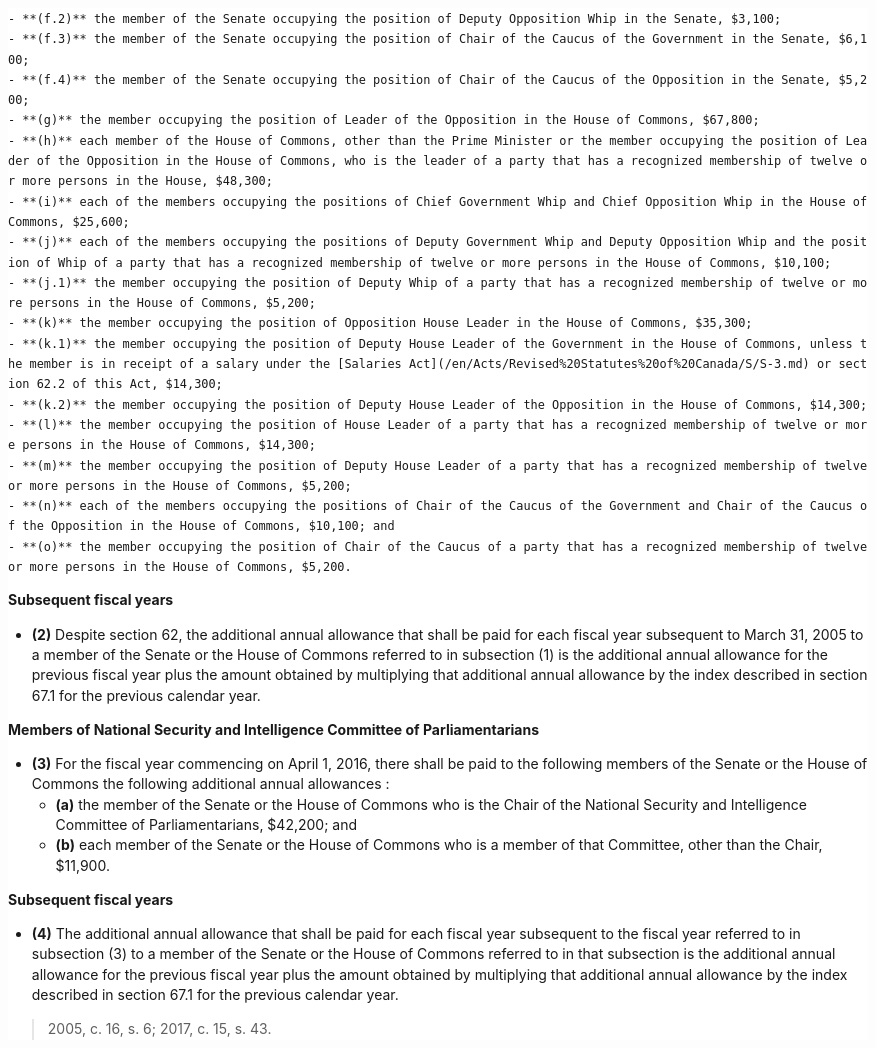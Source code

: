 	- **(f.2)** the member of the Senate occupying the position of Deputy Opposition Whip in the Senate, $3,100;
	- **(f.3)** the member of the Senate occupying the position of Chair of the Caucus of the Government in the Senate, $6,100;
	- **(f.4)** the member of the Senate occupying the position of Chair of the Caucus of the Opposition in the Senate, $5,200;
	- **(g)** the member occupying the position of Leader of the Opposition in the House of Commons, $67,800;
	- **(h)** each member of the House of Commons, other than the Prime Minister or the member occupying the position of Leader of the Opposition in the House of Commons, who is the leader of a party that has a recognized membership of twelve or more persons in the House, $48,300;
	- **(i)** each of the members occupying the positions of Chief Government Whip and Chief Opposition Whip in the House of Commons, $25,600;
	- **(j)** each of the members occupying the positions of Deputy Government Whip and Deputy Opposition Whip and the position of Whip of a party that has a recognized membership of twelve or more persons in the House of Commons, $10,100;
	- **(j.1)** the member occupying the position of Deputy Whip of a party that has a recognized membership of twelve or more persons in the House of Commons, $5,200;
	- **(k)** the member occupying the position of Opposition House Leader in the House of Commons, $35,300;
	- **(k.1)** the member occupying the position of Deputy House Leader of the Government in the House of Commons, unless the member is in receipt of a salary under the [Salaries Act](/en/Acts/Revised%20Statutes%20of%20Canada/S/S-3.md) or section 62.2 of this Act, $14,300;
	- **(k.2)** the member occupying the position of Deputy House Leader of the Opposition in the House of Commons, $14,300;
	- **(l)** the member occupying the position of House Leader of a party that has a recognized membership of twelve or more persons in the House of Commons, $14,300;
	- **(m)** the member occupying the position of Deputy House Leader of a party that has a recognized membership of twelve or more persons in the House of Commons, $5,200;
	- **(n)** each of the members occupying the positions of Chair of the Caucus of the Government and Chair of the Caucus of the Opposition in the House of Commons, $10,100; and
	- **(o)** the member occupying the position of Chair of the Caucus of a party that has a recognized membership of twelve or more persons in the House of Commons, $5,200.

**Subsequent fiscal years**

- **(2)** Despite section 62, the additional annual allowance that shall be paid for each fiscal year subsequent to March 31, 2005 to a member of the Senate or the House of Commons referred to in subsection (1) is the additional annual allowance for the previous fiscal year plus the amount obtained by multiplying that additional annual allowance by the index described in section 67.1 for the previous calendar year.

**Members of National Security and Intelligence Committee of Parliamentarians**

- **(3)** For the fiscal year commencing on April 1, 2016, there shall be paid to the following members of the Senate or the House of Commons the following additional annual allowances :
	- **(a)** the member of the Senate or the House of Commons who is the Chair of the National Security and Intelligence Committee of Parliamentarians, $42,200; and
	- **(b)** each member of the Senate or the House of Commons who is a member of that Committee, other than the Chair, $11,900.

**Subsequent fiscal years**

- **(4)** The additional annual allowance that shall be paid for each fiscal year subsequent to the fiscal year referred to in subsection (3) to a member of the Senate or the House of Commons referred to in that subsection is the additional annual allowance for the previous fiscal year plus the amount obtained by multiplying that additional annual allowance by the index described in section 67.1 for the previous calendar year.
> 2005, c. 16, s. 6; 2017, c. 15, s. 43.

